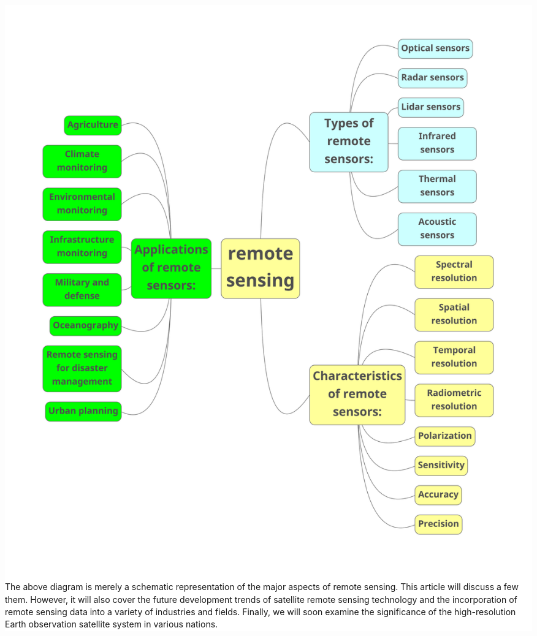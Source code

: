 </br><figure>  <img src="e276e520b1f511ed94beeb7bf6af9084.map.svg" alt="." style="width:100%">  <figcaption>  </figcaption></figure></br>




The above diagram is merely a schematic representation of the major aspects of remote sensing. This article will discuss a few them. However, it will also cover the future development trends of satellite remote sensing technology and the incorporation of remote sensing data into a variety of industries and fields. Finally, we will soon examine the significance of the high-resolution Earth observation satellite system in various nations.
